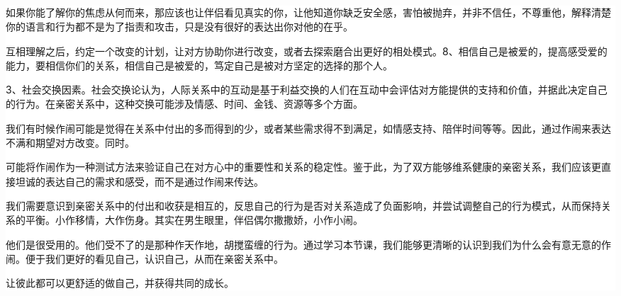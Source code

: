 如果你能了解你的焦虑从何而来，那应该也让伴侣看见真实的你，让他知道你缺乏安全感，害怕被抛弃，并非不信任，不尊重他，解释清楚你的语言和行为都不是为了指责和攻击，只是没有很好的表达出你对他的在乎。

互相理解之后，约定一个改变的计划，让对方协助你进行改变，或者去探索磨合出更好的相处模式。8、相信自己是被爱的，提高感受爱的能力，要相信你们的关系，相信自己是被爱的，笃定自己是被对方坚定的选择的那个人。

3、社会交换因素。社会交换论认为，人际关系中的互动是基于利益交换的人们在互动中会评估对方能提供的支持和价值，并据此决定自己的行为。在亲密关系中，这种交换可能涉及情感、时间、金钱、资源等多个方面。

我们有时候作闹可能是觉得在关系中付出的多而得到的少，或者某些需求得不到满足，如情感支持、陪伴时间等等。因此，通过作闹来表达不满和期望对方改变。同时。

可能将作闹作为一种测试方法来验证自己在对方心中的重要性和关系的稳定性。鉴于此，为了双方能够维系健康的亲密关系，我们应该更直接坦诚的表达自己的需求和感受，而不是通过作闹来传达。

我们需要意识到亲密关系中的付出和收获是相互的，反思自己的行为是否对关系造成了负面影响，并尝试调整自己的行为模式，从而保持关系的平衡。小作移情，大作伤身。其实在男生眼里，伴侣偶尔撒撒娇，小作小闹。

他们是很受用的。他们受不了的是那种作天作地，胡搅蛮缠的行为。通过学习本节课，我们能够更清晰的认识到我们为什么会有意无意的作闹。便于我们更好的看见自己，认识自己，从而在亲密关系中。

让彼此都可以更舒适的做自己，并获得共同的成长。
